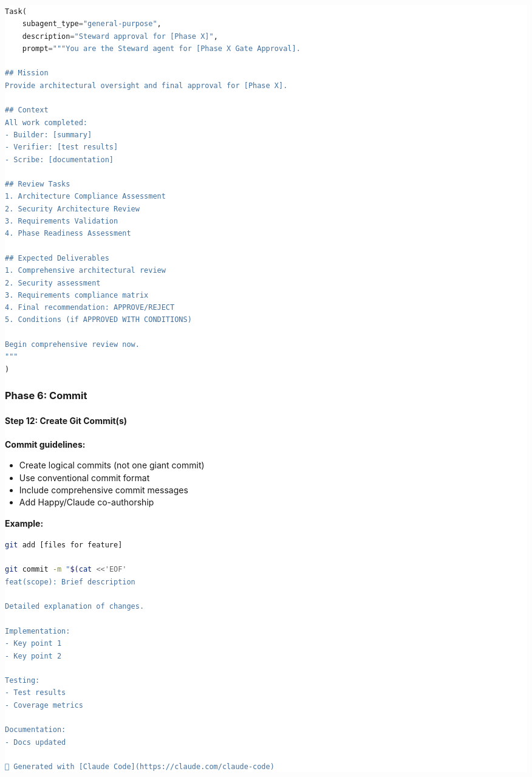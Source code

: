 ```python
Task(
    subagent_type="general-purpose",
    description="Steward approval for [Phase X]",
    prompt="""You are the Steward agent for [Phase X Gate Approval].

## Mission
Provide architectural oversight and final approval for [Phase X].

## Context
All work completed:
- Builder: [summary]
- Verifier: [test results]
- Scribe: [documentation]

## Review Tasks
1. Architecture Compliance Assessment
2. Security Architecture Review
3. Requirements Validation
4. Phase Readiness Assessment

## Expected Deliverables
1. Comprehensive architectural review
2. Security assessment
3. Requirements compliance matrix
4. Final recommendation: APPROVE/REJECT
5. Conditions (if APPROVED WITH CONDITIONS)

Begin comprehensive review now.
"""
)
```

### Phase 6: Commit

#### Step 12: Create Git Commit(s)

**Commit guidelines:**
- Create logical commits (not one giant commit)
- Use conventional commit format
- Include comprehensive commit messages
- Add Happy/Claude co-authorship

**Example:**

```bash
git add [files for feature]

git commit -m "$(cat <<'EOF'
feat(scope): Brief description

Detailed explanation of changes.

Implementation:
- Key point 1
- Key point 2

Testing:
- Test results
- Coverage metrics

Documentation:
- Docs updated

🤖 Generated with [Claude Code](https://claude.com/claude-code)
```